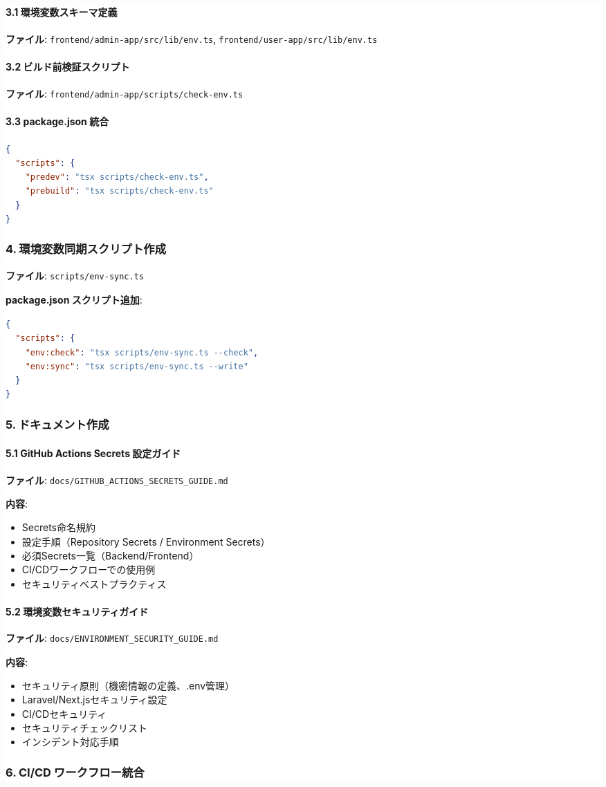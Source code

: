 #### 3.1 環境変数スキーマ定義
**ファイル**: `frontend/admin-app/src/lib/env.ts`, `frontend/user-app/src/lib/env.ts`

#### 3.2 ビルド前検証スクリプト
**ファイル**: `frontend/admin-app/scripts/check-env.ts`

#### 3.3 package.json 統合
```json
{
  "scripts": {
    "predev": "tsx scripts/check-env.ts",
    "prebuild": "tsx scripts/check-env.ts"
  }
}
```

### 4. 環境変数同期スクリプト作成

**ファイル**: `scripts/env-sync.ts`

**package.json スクリプト追加**:
```json
{
  "scripts": {
    "env:check": "tsx scripts/env-sync.ts --check",
    "env:sync": "tsx scripts/env-sync.ts --write"
  }
}
```

### 5. ドキュメント作成

#### 5.1 GitHub Actions Secrets 設定ガイド
**ファイル**: `docs/GITHUB_ACTIONS_SECRETS_GUIDE.md`

**内容**:
- Secrets命名規約
- 設定手順（Repository Secrets / Environment Secrets）
- 必須Secrets一覧（Backend/Frontend）
- CI/CDワークフローでの使用例
- セキュリティベストプラクティス

#### 5.2 環境変数セキュリティガイド
**ファイル**: `docs/ENVIRONMENT_SECURITY_GUIDE.md`

**内容**:
- セキュリティ原則（機密情報の定義、.env管理）
- Laravel/Next.jsセキュリティ設定
- CI/CDセキュリティ
- セキュリティチェックリスト
- インシデント対応手順

### 6. CI/CD ワークフロー統合
